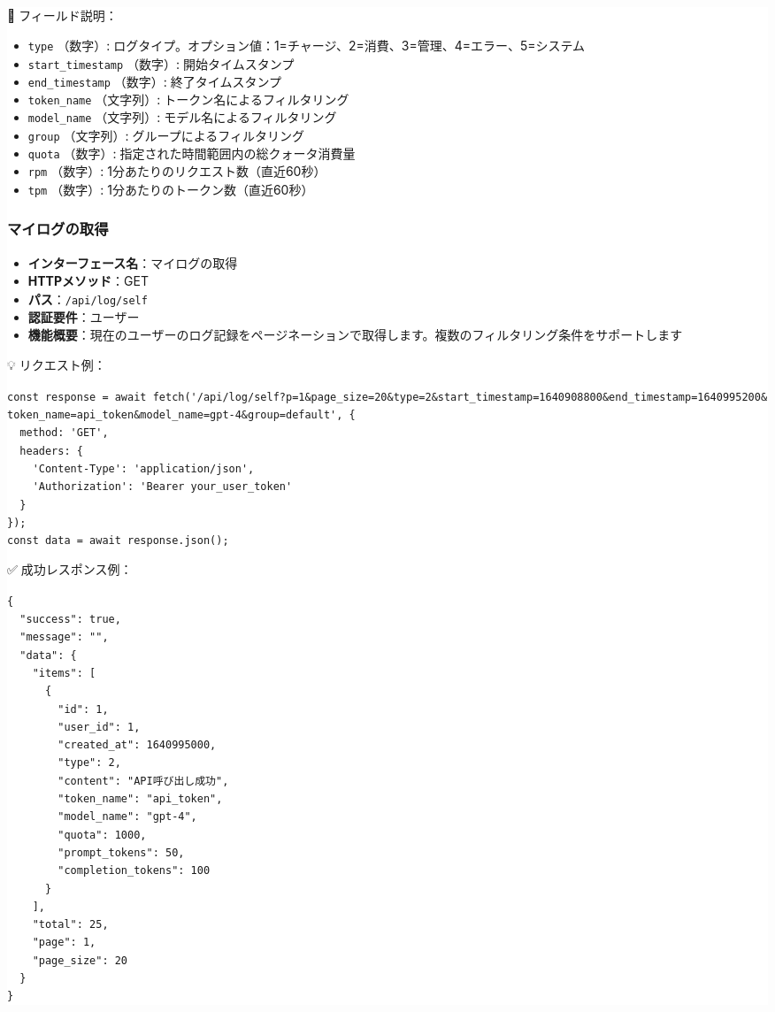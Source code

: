 🧾 フィールド説明：

- `type` （数字）: ログタイプ。オプション値：1=チャージ、2=消費、3=管理、4=エラー、5=システム
- `start_timestamp` （数字）: 開始タイムスタンプ
- `end_timestamp` （数字）: 終了タイムスタンプ
- `token_name` （文字列）: トークン名によるフィルタリング
- `model_name` （文字列）: モデル名によるフィルタリング
- `group` （文字列）: グループによるフィルタリング
- `quota` （数字）: 指定された時間範囲内の総クォータ消費量
- `rpm` （数字）: 1分あたりのリクエスト数（直近60秒）
- `tpm` （数字）: 1分あたりのトークン数（直近60秒）

### マイログの取得

- **インターフェース名**：マイログの取得
- **HTTPメソッド**：GET
- **パス**：`/api/log/self`
- **認証要件**：ユーザー
- **機能概要**：現在のユーザーのログ記録をページネーションで取得します。複数のフィルタリング条件をサポートします

💡 リクエスト例：

```
const response = await fetch('/api/log/self?p=1&page_size=20&type=2&start_timestamp=1640908800&end_timestamp=1640995200&token_name=api_token&model_name=gpt-4&group=default', {  
  method: 'GET',  
  headers: {  
    'Content-Type': 'application/json',  
    'Authorization': 'Bearer your_user_token'  
  }  
});  
const data = await response.json();
```

✅ 成功レスポンス例：

```
{  
  "success": true,  
  "message": "",  
  "data": {  
    "items": [  
      {  
        "id": 1,  
        "user_id": 1,  
        "created_at": 1640995000,  
        "type": 2,  
        "content": "API呼び出し成功",  
        "token_name": "api_token",  
        "model_name": "gpt-4",  
        "quota": 1000,  
        "prompt_tokens": 50,  
        "completion_tokens": 100  
      }  
    ],  
    "total": 25,  
    "page": 1,  
    "page_size": 20  
  }  
}
```
